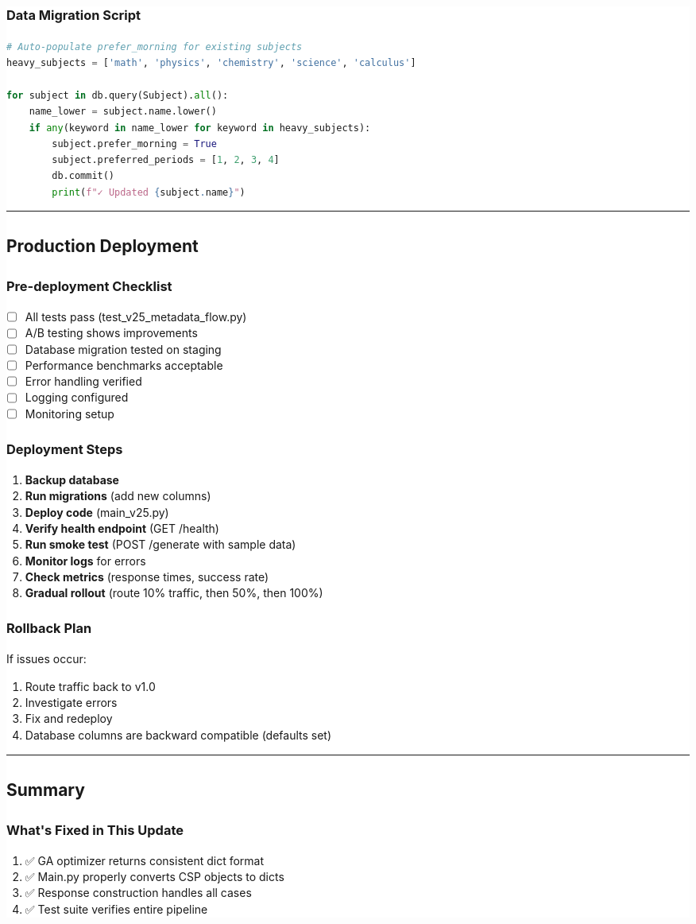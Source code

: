 ### Data Migration Script
```python
# Auto-populate prefer_morning for existing subjects
heavy_subjects = ['math', 'physics', 'chemistry', 'science', 'calculus']

for subject in db.query(Subject).all():
    name_lower = subject.name.lower()
    if any(keyword in name_lower for keyword in heavy_subjects):
        subject.prefer_morning = True
        subject.preferred_periods = [1, 2, 3, 4]
        db.commit()
        print(f"✓ Updated {subject.name}")
```

---

## Production Deployment

### Pre-deployment Checklist
- [ ] All tests pass (test_v25_metadata_flow.py)
- [ ] A/B testing shows improvements
- [ ] Database migration tested on staging
- [ ] Performance benchmarks acceptable
- [ ] Error handling verified
- [ ] Logging configured
- [ ] Monitoring setup

### Deployment Steps
1. **Backup database**
2. **Run migrations** (add new columns)
3. **Deploy code** (main_v25.py)
4. **Verify health endpoint** (GET /health)
5. **Run smoke test** (POST /generate with sample data)
6. **Monitor logs** for errors
7. **Check metrics** (response times, success rate)
8. **Gradual rollout** (route 10% traffic, then 50%, then 100%)

### Rollback Plan
If issues occur:
1. Route traffic back to v1.0
2. Investigate errors
3. Fix and redeploy
4. Database columns are backward compatible (defaults set)

---

## Summary

### What's Fixed in This Update
1. ✅ GA optimizer returns consistent dict format
2. ✅ Main.py properly converts CSP objects to dicts
3. ✅ Response construction handles all cases
4. ✅ Test suite verifies entire pipeline
